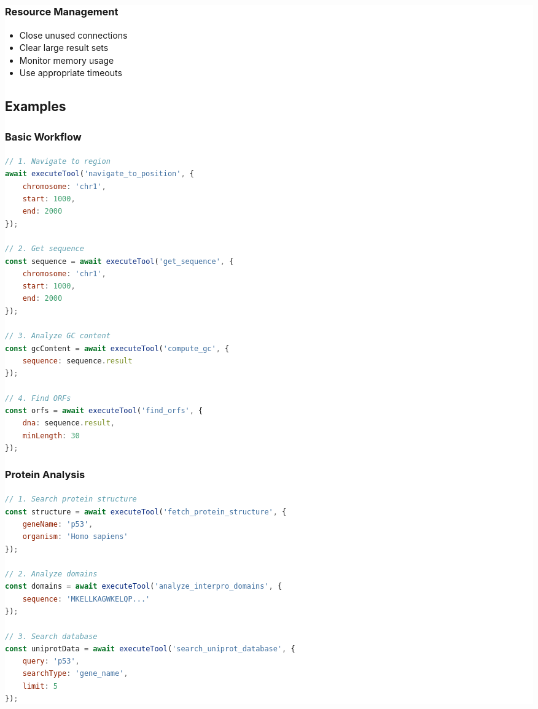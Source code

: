 ### Resource Management

- Close unused connections
- Clear large result sets
- Monitor memory usage
- Use appropriate timeouts

## Examples

### Basic Workflow

```javascript
// 1. Navigate to region
await executeTool('navigate_to_position', {
    chromosome: 'chr1',
    start: 1000,
    end: 2000
});

// 2. Get sequence
const sequence = await executeTool('get_sequence', {
    chromosome: 'chr1',
    start: 1000,
    end: 2000
});

// 3. Analyze GC content
const gcContent = await executeTool('compute_gc', {
    sequence: sequence.result
});

// 4. Find ORFs
const orfs = await executeTool('find_orfs', {
    dna: sequence.result,
    minLength: 30
});
```

### Protein Analysis

```javascript
// 1. Search protein structure
const structure = await executeTool('fetch_protein_structure', {
    geneName: 'p53',
    organism: 'Homo sapiens'
});

// 2. Analyze domains
const domains = await executeTool('analyze_interpro_domains', {
    sequence: 'MKELLKAGWKELQP...'
});

// 3. Search database
const uniprotData = await executeTool('search_uniprot_database', {
    query: 'p53',
    searchType: 'gene_name',
    limit: 5
});
```

